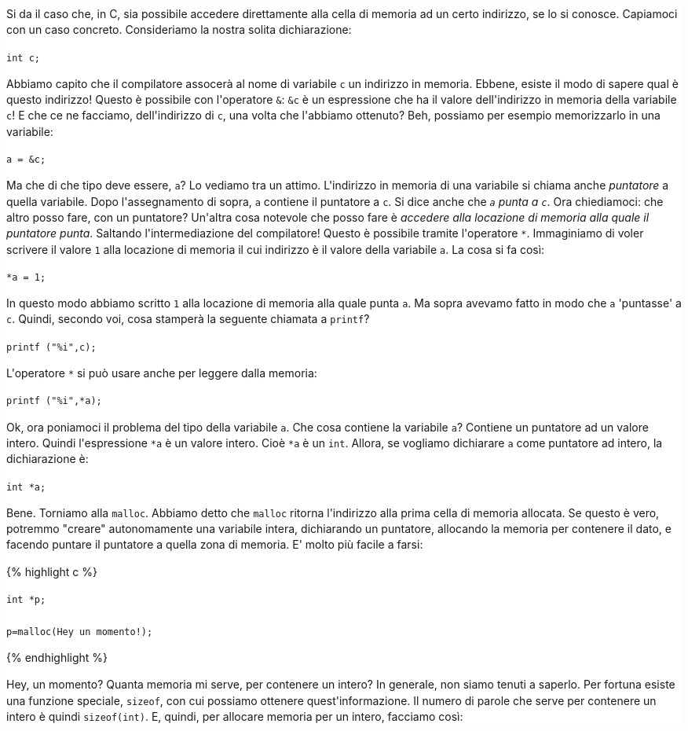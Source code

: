 Si da il caso che, in C, sia possibile accedere direttamente alla cella di
memoria ad un certo indirizzo, se lo si conosce.  Capiamoci con un caso
concreto. Consideriamo la nostra solita dichiarazione:

    int c;

Abbiamo capito che il compilatore assocerà al nome di variabile `c` un
indirizzo in memoria. Ebbene, esiste il modo di sapere qual è questo indirizzo!
Questo è possibile con l'operatore `&`: `&c` è un espressione che ha il valore
dell'indirizzo in memoria della variabile `c`! E che ce ne facciamo,
dell'indirizzo di `c`, una volta che l'abbiamo ottenuto? Beh, possiamo per
esempio memorizzarlo in una variabile:

    a = &c;

Ma che di che tipo deve essere, `a`? Lo vediamo tra un attimo. L'indirizzo in
memoria di una variabile si chiama anche _puntatore_ a quella variabile. Dopo
l'assegnamento di sopra, `a` contiene il puntatore a `c`. Si dice anche che
_`a` punta a `c`_. Ora chiediamoci: che altro posso fare, con un puntatore?
Un'altra cosa notevole che posso fare è _accedere alla locazione di memoria
alla quale il puntatore punta_. Saltando l'intermediazione del compilatore!
Questo è possibile tramite l'operatore `*`. Immaginiamo di voler scrivere il
valore `1` alla locazione di memoria il cui indirizzo è il valore della
variabile `a`. La cosa si fa così:

    *a = 1;

In questo modo abbiamo scritto `1` alla locazione di memoria alla quale punta
`a`. Ma sopra avevamo fatto in modo che `a` 'puntasse' a `c`. Quindi, secondo
voi, cosa stamperà la seguente chiamata a `printf`?

    printf ("%i",c);

L'operatore `*` si può usare anche per leggere dalla memoria:

    printf ("%i",*a);

Ok, ora poniamoci il problema del tipo della variabile `a`. Che cosa contiene
la variabile `a`? Contiene un puntatore ad un valore intero. Quindi
l'espressione `*a` è un valore intero. Cioè `*a` è un `int`. Allora, se
vogliamo dichiarare `a` come puntatore ad intero, la dichiarazione è:

    int *a;

Bene. Torniamo alla `malloc`. Abbiamo detto che `malloc` ritorna l'indirizzo alla
prima cella di memoria allocata. Se questo è vero, potremmo "creare"
autonomamente una variabile intera, dichiarando un puntatore, allocando la
memoria per contenere il dato, e facendo puntare il puntatore a quella zona di
memoria. E' molto più facile a farsi:

{% highlight c %}
    
    int *p;  
    
    p=malloc(Hey un momento!);
    
{% endhighlight %}

Hey, un momento? Quanta memoria mi serve, per contenere un intero? In generale, non siamo tenuti a saperlo. Per fortuna esiste una funzione speciale, `sizeof`, con cui possiamo ottenere quest'informazione. Il numero di parole che serve per contenere un intero è quindi `sizeof(int)`. E, quindi, per allocare memoria per un intero, facciamo così:
